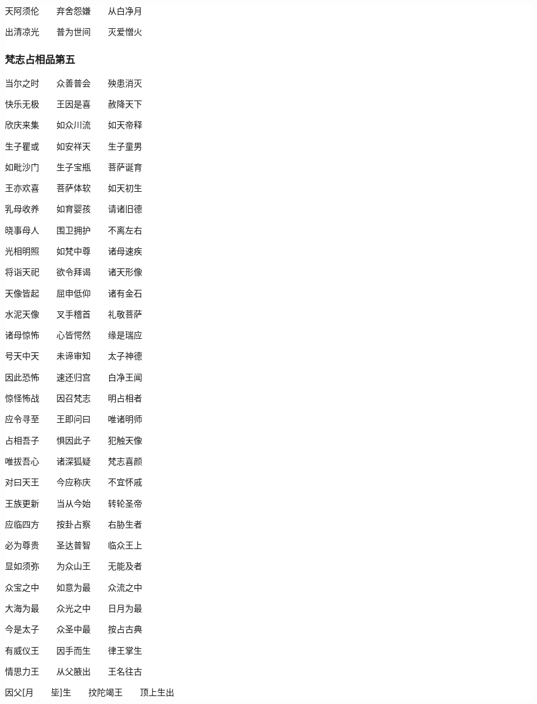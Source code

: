 天阿须伦　　弃舍怨嫌　　从白净月  

出清凉光　　普为世间　　灭爱憎火  

### 梵志占相品第五

当尔之时　　众善普会　　殃患消灭  

快乐无极　　王因是喜　　赦降天下  

欣庆来集　　如众川流　　如天帝释  

生子瞿或　　如安祥天　　生子童男  

如毗沙门　　生子宝瓶　　菩萨诞育  

王亦欢喜　　菩萨体软　　如天初生  

乳母收养　　如育婴孩　　请诸旧德  

晓事母人　　围卫拥护　　不离左右  

光相明照　　如梵中尊　　诸母速疾  

将诣天祀　　欲令拜谒　　诸天形像  

天像皆起　　屈申低仰　　诸有金石  

水泥天像　　叉手稽首　　礼敬菩萨  

诸母惊怖　　心皆愕然　　缘是瑞应  

号天中天　　未谛审知　　太子神德  

因此恐怖　　速还归宫　　白净王闻  

惊怪怖战　　因召梵志　　明占相者  

应令寻至　　王即问曰　　唯诸明师  

占相吾子　　惧因此子　　犯触天像  

唯拔吾心　　诸深狐疑　　梵志喜颜  

对曰天王　　今应称庆　　不宜怀戚  

王族更新　　当从今始　　转轮圣帝  

应临四方　　按卦占察　　右胁生者  

必为尊贵　　圣达普智　　临众王上  

显如须弥　　为众山王　　无能及者  

众宝之中　　如意为最　　众流之中  

大海为最　　众光之中　　日月为最  

今是太子　　众圣中最　　按占古典  

有威仪王　　因手而生　　律王掌生  

情思力王　　从父腋出　　王名往古  

因父[月　　坒]生　　抆陀竭王　　顶上生出  
